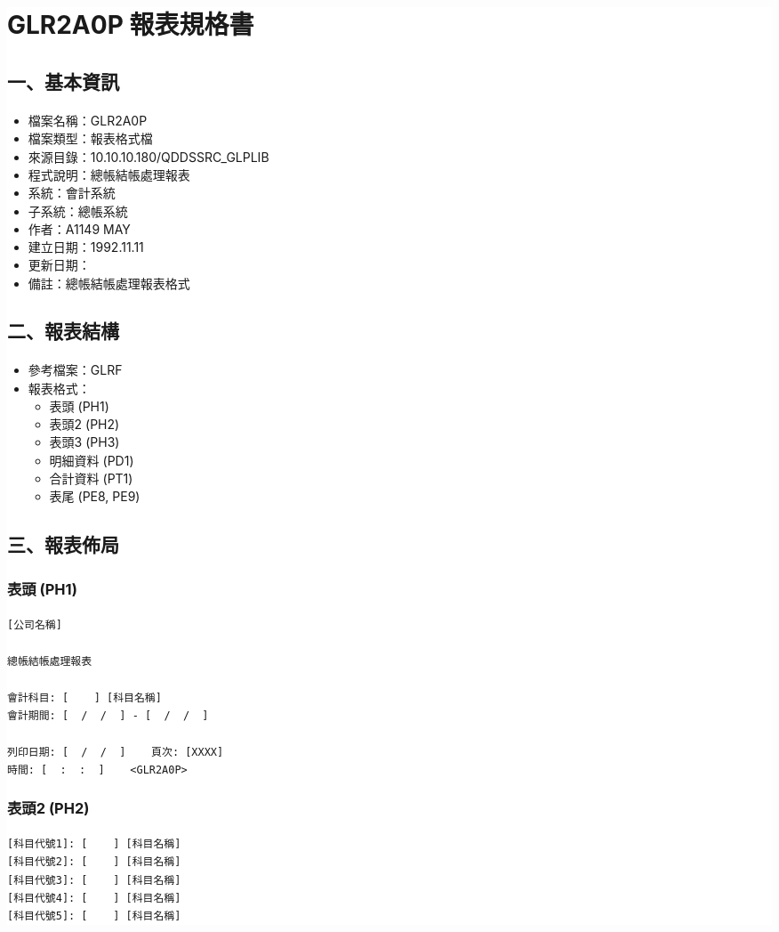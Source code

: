 # GLR2A0P 報表規格書

## 一、基本資訊
- 檔案名稱：GLR2A0P
- 檔案類型：報表格式檔
- 來源目錄：10.10.10.180/QDDSSRC_GLPLIB
- 程式說明：總帳結帳處理報表
- 系統：會計系統
- 子系統：總帳系統
- 作者：A1149 MAY
- 建立日期：1992.11.11
- 更新日期：
- 備註：總帳結帳處理報表格式

## 二、報表結構
- 參考檔案：GLRF
- 報表格式：
  - 表頭 (PH1)
  - 表頭2 (PH2)
  - 表頭3 (PH3)
  - 明細資料 (PD1)
  - 合計資料 (PT1)
  - 表尾 (PE8, PE9)

## 三、報表佈局

### 表頭 (PH1)
```
[公司名稱]

總帳結帳處理報表

會計科目: [    ] [科目名稱]
會計期間: [  /  /  ] - [  /  /  ]

列印日期: [  /  /  ]    頁次: [XXXX]
時間: [  :  :  ]    <GLR2A0P>
```

### 表頭2 (PH2)
```
[科目代號1]: [    ] [科目名稱]
[科目代號2]: [    ] [科目名稱]
[科目代號3]: [    ] [科目名稱]
[科目代號4]: [    ] [科目名稱]
[科目代號5]: [    ] [科目名稱]
```
